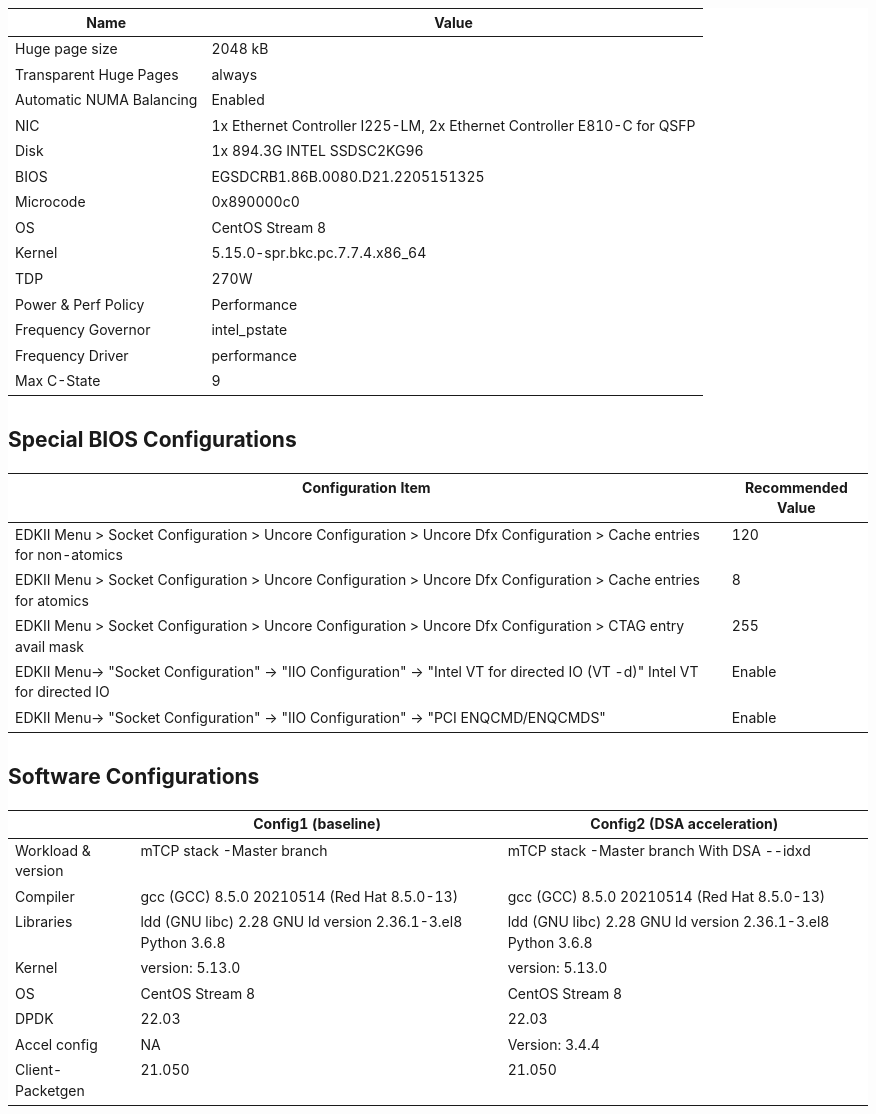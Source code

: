 | Name | Value |
|--------------| -------------------|
|  Huge page size | 2048 kB|
|  Transparent Huge Pages | always|
|  Automatic NUMA Balancing | Enabled|
|  NIC | 1x Ethernet Controller I225-LM, 2x Ethernet Controller E810-C for QSFP|
|  Disk | 1x 894.3G INTEL SSDSC2KG96|
|  BIOS | EGSDCRB1.86B.0080.D21.2205151325|
|  Microcode | 0x890000c0|
|  OS | CentOS Stream 8|
|  Kernel | 5.15.0-spr.bkc.pc.7.7.4.x86_64|
|  TDP | 270W|
|  Power & Perf Policy | Performance|
|  Frequency Governor | intel_pstate|
|  Frequency Driver | performance|
|  Max C-State | 9|


## Special BIOS Configurations


| Configuration Item | Recommended Value |
|---------------------|------------------|
| EDKII Menu \> Socket Configuration \> Uncore Configuration \> Uncore Dfx Configuration \> Cache entries for non-atomics | 120 |
| EDKII Menu \> Socket Configuration \> Uncore Configuration \> Uncore Dfx Configuration \> Cache entries for atomics | 8 |
| EDKII Menu \> Socket Configuration \> Uncore Configuration \> Uncore Dfx Configuration \> CTAG entry avail mask | 255 |
| EDKII Menu-\> \"Socket Configuration\" -\> \"IIO Configuration\" -\> \"Intel VT for directed IO (VT -d)\"  Intel VT for directed IO | Enable |
| EDKII Menu-\> \"Socket Configuration\" -\> \"IIO Configuration\" -\> \"PCI ENQCMD/ENQCMDS\" | Enable |

## Software Configurations

|| **Config1 (baseline)** | **Config2 (DSA acceleration)** |
|-----------------|-----------------------------|-----------------------------------|
| Workload & version | mTCP stack -Master branch | mTCP stack -Master branch With DSA --idxd |
| Compiler | gcc (GCC) 8.5.0 20210514 (Red Hat 8.5.0-13) | gcc (GCC) 8.5.0 20210514 (Red Hat 8.5.0-13) |
| Libraries | ldd (GNU libc) 2.28 GNU ld version 2.36.1-3.el8 Python 3.6.8 | ldd (GNU libc) 2.28 GNU ld version 2.36.1-3.el8 Python 3.6.8 |
| Kernel | version: 5.13.0 | version: 5.13.0 |
| OS | CentOS Stream 8 | CentOS Stream 8 |
| DPDK | 22.03 | 22.03 |
| Accel config | NA | Version: 3.4.4 |
| Client-Packetgen | 21.050 | 21.050 |
